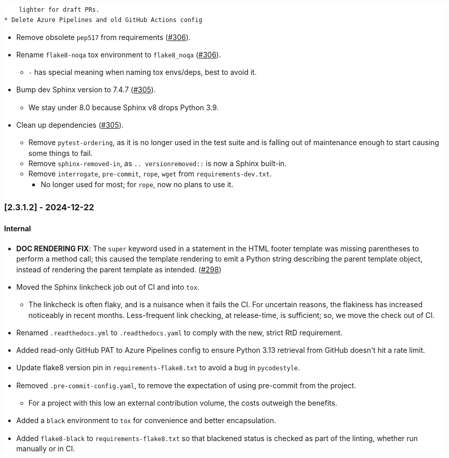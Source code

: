         lighter for draft PRs.
    * Delete Azure Pipelines and old GitHub Actions config

  * Remove obsolete `pep517` from requirements ([#306]).

  * Rename `flake8-noqa` tox environment to `flake8_noqa` ([#306]).
    * `-` has special meaning when naming tox envs/deps, best to avoid it.

  * Bump dev Sphinx version to 7.4.7 ([#305]).
    * We stay under 8.0 because Sphinx v8 drops Python 3.9.

  * Clean up dependencies ([#305]).
    * Remove `pytest-ordering`, as it is no longer used in the test suite and is
      falling out of maintenance enough to start causing some things to fail.
    * Remove `sphinx-removed-in`, as `.. versionremoved::` is now a Sphinx
      built-in.
    * Remove `interrogate`, `pre-commit`, `rope`, `wget` from `requirements-dev.txt`.
      * No longer used for most; for `rope`, now no plans to use it.


### [2.3.1.2] - 2024-12-22

#### Internal

  * **DOC RENDERING FIX**: The `super` keyword used in a statement in the HTML footer
    template was missing parentheses to perform a method call; this
    caused the template rendering to emit a Python string describing
    the parent template object, instead of rendering the parent
    template as intended.
    ([#298](https://github.com/bskinn/sphobjinv/issues/298))

  * Moved the Sphinx linkcheck job out of CI and into `tox`.
    * The linkcheck is often flaky, and is a nuisance when it fails the CI. For
      uncertain reasons, the flakiness has increased noticeably in recent
      months. Less-frequent link checking, at release-time, is sufficient; so,
      we move the check out of CI.

  * Renamed `.readthedocs.yml` to `.readthedocs.yaml` to comply with the new,
    strict RtD requirement.

  * Added read-only GitHub PAT to Azure Pipelines config to ensure Python 3.13
    retrieval from GitHub doesn't hit a rate limit.

  * Update flake8 version pin in `requirements-flake8.txt` to avoid a bug in
    `pycodestyle`.

  * Removed `.pre-commit-config.yaml`, to remove the expectation of using
    pre-commit from the project.
    * For a project with this low an external contribution volume, the costs
      outweigh the benefits.

  * Added a `black` environment to `tox` for convenience and better
    encapsulation.

  * Added `flake8-black` to `requirements-flake8.txt` so that blackened status
    is checked as part of the linting, whether run manually or in CI.


[#287]: https://github.com/bskinn/sphobjinv/issues/287
[#289]: https://github.com/bskinn/sphobjinv/pull/289
[#305]: https://github.com/bskinn/sphobjinv/pull/305
[#306]: https://github.com/bskinn/sphobjinv/pull/306
[#315]: https://github.com/bskinn/sphobjinv/pull/315
[#316]: https://github.com/bskinn/sphobjinv/pull/316
[#320]: https://github.com/bskinn/sphobjinv/pull/320